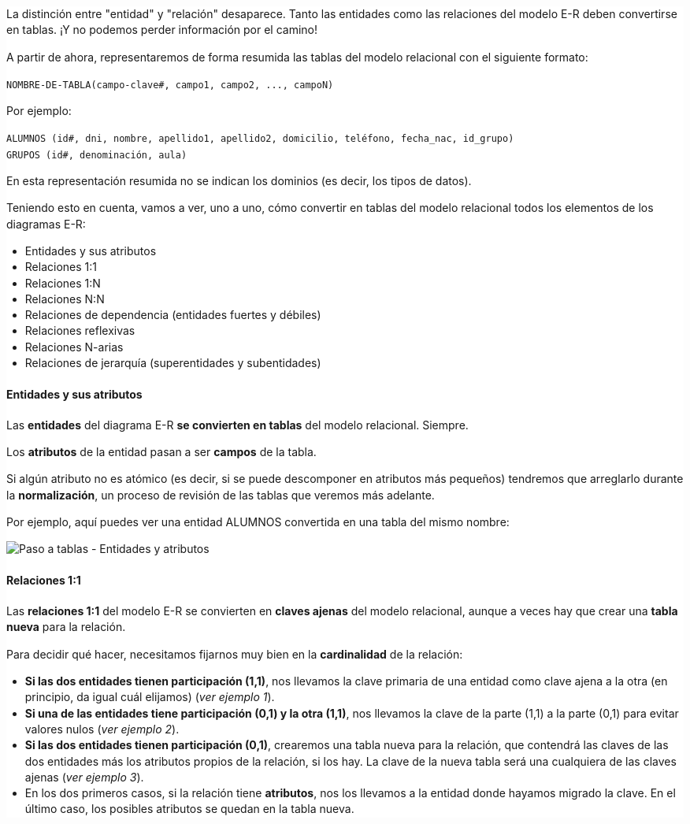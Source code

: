 La distinción entre "entidad" y "relación" desaparece. Tanto las entidades como las relaciones del modelo E-R deben convertirse en tablas. ¡Y no podemos perder información por el camino!

A partir de ahora, representaremos de forma resumida las tablas del modelo relacional con el siguiente formato:

```
NOMBRE-DE-TABLA(campo-clave#, campo1, campo2, ..., campoN)
```

Por ejemplo:

```
ALUMNOS (id#, dni, nombre, apellido1, apellido2, domicilio, teléfono, fecha_nac, id_grupo)
GRUPOS (id#, denominación, aula)
```

En esta representación resumida no se indican los dominios (es decir, los tipos de datos).

Teniendo esto en cuenta, vamos a ver, uno a uno, cómo convertir en tablas del modelo relacional todos los elementos de los diagramas E-R:

* Entidades y sus atributos
* Relaciones 1:1
* Relaciones 1:N
* Relaciones N:N
* Relaciones de dependencia (entidades fuertes y débiles)
* Relaciones reflexivas
* Relaciones N-arias
* Relaciones de jerarquía (superentidades y subentidades)

#### Entidades y sus atributos

Las **entidades** del diagrama E-R **se convierten en tablas** del modelo relacional. Siempre.

Los **atributos** de la entidad pasan a ser **campos** de la tabla.

Si algún atributo no es atómico (es decir, si se puede descomponer en atributos más pequeños) tendremos que arreglarlo durante la **normalización**, un proceso de revisión de las tablas que veremos más adelante.

Por ejemplo, aquí puedes ver una entidad ALUMNOS convertida en una tabla del mismo nombre:

![Paso a tablas - Entidades y atributos](/docs/prog-y-3d/_site/assets/images/07-12-paso-a-tablas-entidades-y-atributos.png)

#### Relaciones 1:1

Las **relaciones 1:1** del modelo E-R se convierten en **claves ajenas** del modelo relacional, aunque a veces hay que crear una **tabla nueva** para la relación.

Para decidir qué hacer, necesitamos fijarnos muy bien en la **cardinalidad** de la relación:

* **Si las dos entidades tienen participación (1,1)**, nos llevamos la clave primaria de una entidad como clave ajena a la otra (en principio, da igual cuál elijamos) (*ver ejemplo 1*).
* **Si una de las entidades tiene participación (0,1) y la otra (1,1)**, nos llevamos la clave de la parte (1,1) a la parte (0,1) para evitar valores nulos (*ver ejemplo 2*).
* **Si las dos entidades tienen participación (0,1)**, crearemos una tabla nueva para la relación, que contendrá las claves de las dos entidades más los atributos propios de la relación, si los hay. La clave de la nueva tabla será una cualquiera de las claves ajenas (*ver ejemplo 3*).
* En los dos primeros casos, si la relación tiene **atributos**, nos los llevamos a la entidad donde hayamos migrado la clave. En el último caso, los posibles atributos se quedan en la tabla nueva.
